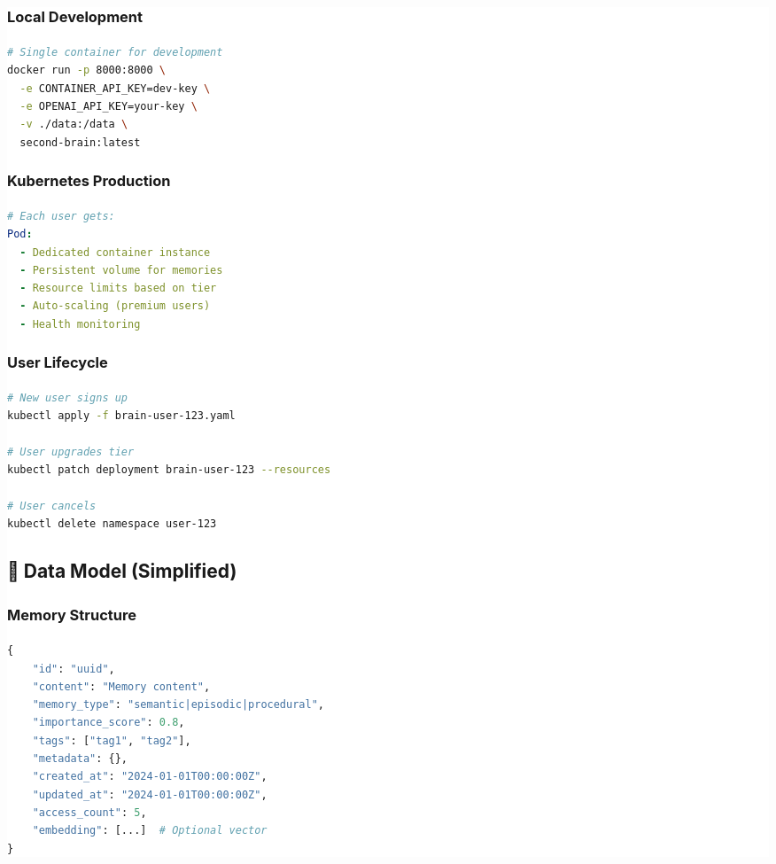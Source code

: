 ### Local Development
```bash
# Single container for development
docker run -p 8000:8000 \
  -e CONTAINER_API_KEY=dev-key \
  -e OPENAI_API_KEY=your-key \
  -v ./data:/data \
  second-brain:latest
```

### Kubernetes Production
```yaml
# Each user gets:
Pod:
  - Dedicated container instance
  - Persistent volume for memories
  - Resource limits based on tier
  - Auto-scaling (premium users)
  - Health monitoring
```

### User Lifecycle
```bash
# New user signs up
kubectl apply -f brain-user-123.yaml

# User upgrades tier
kubectl patch deployment brain-user-123 --resources

# User cancels
kubectl delete namespace user-123
```

## 💾 Data Model (Simplified)

### Memory Structure
```python
{
    "id": "uuid",
    "content": "Memory content",
    "memory_type": "semantic|episodic|procedural",
    "importance_score": 0.8,
    "tags": ["tag1", "tag2"],
    "metadata": {},
    "created_at": "2024-01-01T00:00:00Z",
    "updated_at": "2024-01-01T00:00:00Z",
    "access_count": 5,
    "embedding": [...]  # Optional vector
}
```
